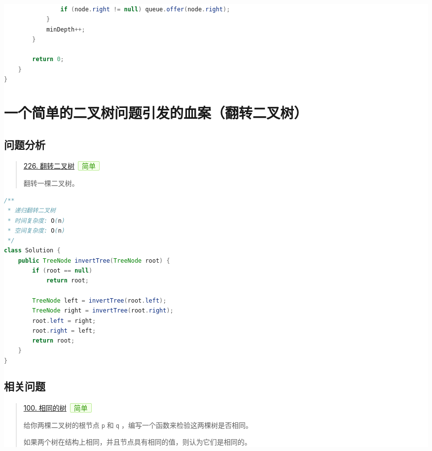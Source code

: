    ```java
                   if (node.right != null) queue.offer(node.right);
               }
               minDepth++;
           }
   
           return 0;
       }
   }
   ```

# 一个简单的二叉树问题引发的血案（翻转二叉树）

## 问题分析

> [226. 翻转二叉树](https://leetcode-cn.com/problems/invert-binary-tree/)<span style="padding: 0 7px;margin: 0 7px;border: 1px solid #d9d9d9;border-radius: 2px;color: #389e0d;background: #f6ffed;border-color: #b7eb8f;">简单</span>
>
> 翻转一棵二叉树。

```java
/**
 * 递归翻转二叉树
 * 时间复杂度: O(n)
 * 空间复杂度: O(n)
 */
class Solution {
    public TreeNode invertTree(TreeNode root) {
        if (root == null)
            return root;

        TreeNode left = invertTree(root.left);
        TreeNode right = invertTree(root.right);
        root.left = right;
        root.right = left;
        return root;
    }
}
```

## 相关问题

> [100. 相同的树](https://leetcode-cn.com/problems/same-tree/)<span style="padding: 0 7px;margin: 0 7px;border: 1px solid #d9d9d9;border-radius: 2px;color: #389e0d;background: #f6ffed;border-color: #b7eb8f;">简单</span>
>
> 给你两棵二叉树的根节点 `p` 和 `q` ，编写一个函数来检验这两棵树是否相同。
>
> 如果两个树在结构上相同，并且节点具有相同的值，则认为它们是相同的。
